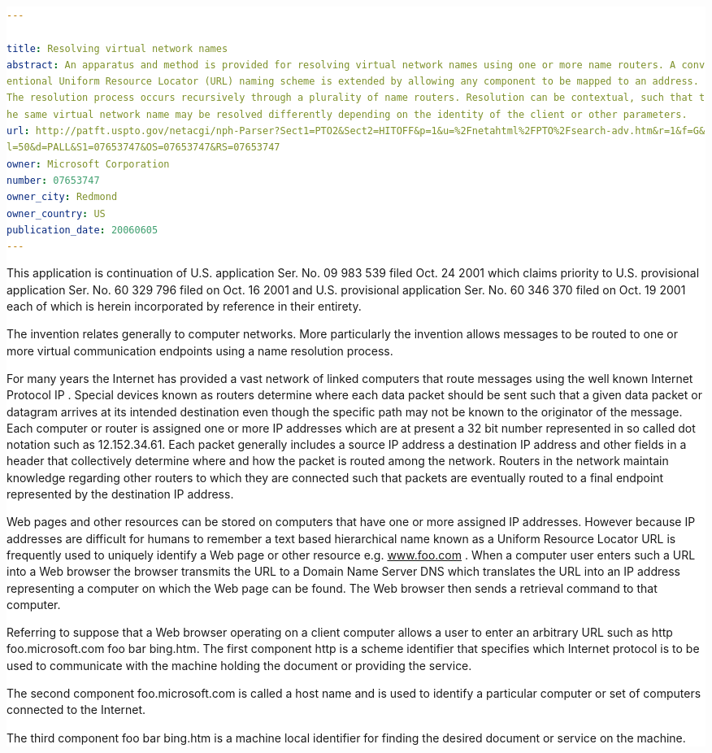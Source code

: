 ```yaml
---

title: Resolving virtual network names
abstract: An apparatus and method is provided for resolving virtual network names using one or more name routers. A conventional Uniform Resource Locator (URL) naming scheme is extended by allowing any component to be mapped to an address. The resolution process occurs recursively through a plurality of name routers. Resolution can be contextual, such that the same virtual network name may be resolved differently depending on the identity of the client or other parameters.
url: http://patft.uspto.gov/netacgi/nph-Parser?Sect1=PTO2&Sect2=HITOFF&p=1&u=%2Fnetahtml%2FPTO%2Fsearch-adv.htm&r=1&f=G&l=50&d=PALL&S1=07653747&OS=07653747&RS=07653747
owner: Microsoft Corporation
number: 07653747
owner_city: Redmond
owner_country: US
publication_date: 20060605
---
```

This application is continuation of U.S. application Ser. No. 09 983 539 filed Oct. 24 2001 which claims priority to U.S. provisional application Ser. No. 60 329 796 filed on Oct. 16 2001 and U.S. provisional application Ser. No. 60 346 370 filed on Oct. 19 2001 each of which is herein incorporated by reference in their entirety.

The invention relates generally to computer networks. More particularly the invention allows messages to be routed to one or more virtual communication endpoints using a name resolution process.

For many years the Internet has provided a vast network of linked computers that route messages using the well known Internet Protocol IP . Special devices known as routers determine where each data packet should be sent such that a given data packet or datagram arrives at its intended destination even though the specific path may not be known to the originator of the message. Each computer or router is assigned one or more IP addresses which are at present a 32 bit number represented in so called dot notation such as 12.152.34.61. Each packet generally includes a source IP address a destination IP address and other fields in a header that collectively determine where and how the packet is routed among the network. Routers in the network maintain knowledge regarding other routers to which they are connected such that packets are eventually routed to a final endpoint represented by the destination IP address.

Web pages and other resources can be stored on computers that have one or more assigned IP addresses. However because IP addresses are difficult for humans to remember a text based hierarchical name known as a Uniform Resource Locator URL is frequently used to uniquely identify a Web page or other resource e.g. www.foo.com . When a computer user enters such a URL into a Web browser the browser transmits the URL to a Domain Name Server DNS which translates the URL into an IP address representing a computer on which the Web page can be found. The Web browser then sends a retrieval command to that computer.

Referring to suppose that a Web browser operating on a client computer allows a user to enter an arbitrary URL such as http foo.microsoft.com foo bar bing.htm. The first component http is a scheme identifier that specifies which Internet protocol is to be used to communicate with the machine holding the document or providing the service.

The second component foo.microsoft.com is called a host name and is used to identify a particular computer or set of computers connected to the Internet.

The third component foo bar bing.htm is a machine local identifier for finding the desired document or service on the machine.
